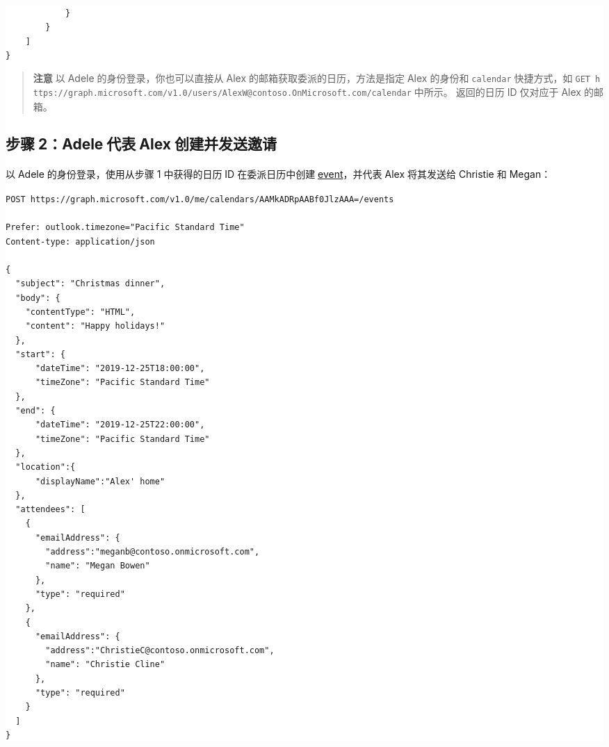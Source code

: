 ```http
            }
        }
    ]
}
```

> **注意** 以 Adele 的身份登录，你也可以直接从 Alex 的邮箱获取委派的日历，方法是指定 Alex 的身份和 `calendar` 快捷方式，如 `GET https://graph.microsoft.com/v1.0/users/AlexW@contoso.OnMicrosoft.com/calendar` 中所示。 返回的日历 ID 仅对应于 Alex 的邮箱。 

## <a name="step-2-adele-creates-and-sends-an-invitation-on-alex-behalf"></a>步骤 2：Adele 代表 Alex 创建并发送邀请

以 Adele 的身份登录，使用从步骤 1 中获得的日历 ID 在委派日历中创建 [event](/graph/api/resources/event?view=graph-rest-1.0)，并代表 Alex 将其发送给 Christie 和 Megan：


```http
POST https://graph.microsoft.com/v1.0/me/calendars/AAMkADRpAABf0JlzAAA=/events

Prefer: outlook.timezone="Pacific Standard Time"
Content-type: application/json

{
  "subject": "Christmas dinner",
  "body": {
    "contentType": "HTML",
    "content": "Happy holidays!"
  },
  "start": {
      "dateTime": "2019-12-25T18:00:00",
      "timeZone": "Pacific Standard Time"
  },
  "end": {
      "dateTime": "2019-12-25T22:00:00",
      "timeZone": "Pacific Standard Time"
  },
  "location":{
      "displayName":"Alex' home"
  },
  "attendees": [
    {
      "emailAddress": {
        "address":"meganb@contoso.onmicrosoft.com",
        "name": "Megan Bowen"
      },
      "type": "required"
    },
    {
      "emailAddress": {
        "address":"ChristieC@contoso.onmicrosoft.com",
        "name": "Christie Cline"
      },
      "type": "required"
    }
  ]
}
```
